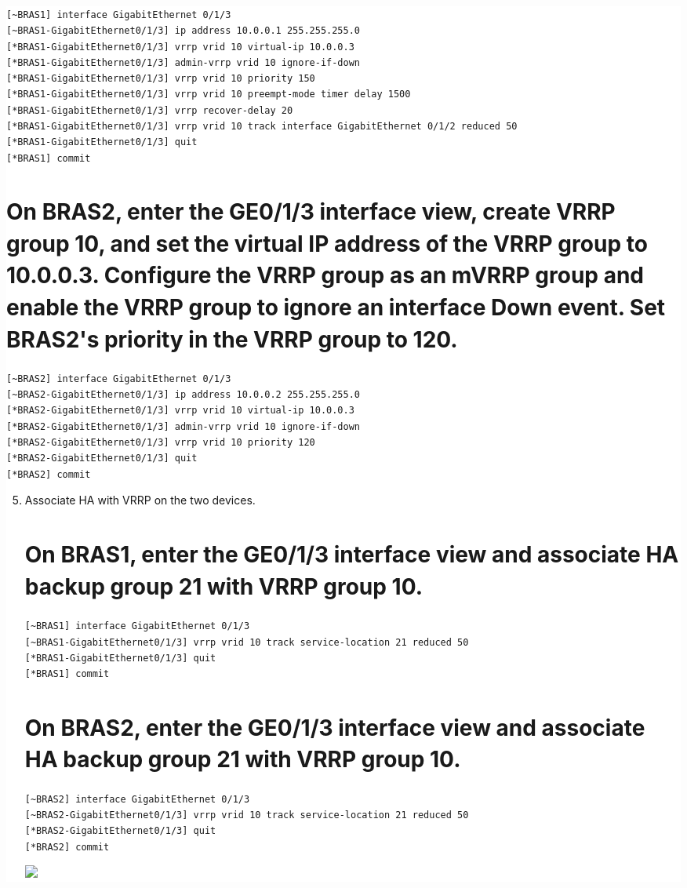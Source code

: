    ```
   [~BRAS1] interface GigabitEthernet 0/1/3
   [~BRAS1-GigabitEthernet0/1/3] ip address 10.0.0.1 255.255.255.0
   [*BRAS1-GigabitEthernet0/1/3] vrrp vrid 10 virtual-ip 10.0.0.3
   [*BRAS1-GigabitEthernet0/1/3] admin-vrrp vrid 10 ignore-if-down
   [*BRAS1-GigabitEthernet0/1/3] vrrp vrid 10 priority 150
   [*BRAS1-GigabitEthernet0/1/3] vrrp vrid 10 preempt-mode timer delay 1500
   [*BRAS1-GigabitEthernet0/1/3] vrrp recover-delay 20
   [*BRAS1-GigabitEthernet0/1/3] vrrp vrid 10 track interface GigabitEthernet 0/1/2 reduced 50
   [*BRAS1-GigabitEthernet0/1/3] quit
   [*BRAS1] commit
   ```
   
   # On BRAS2, enter the GE0/1/3 interface view, create VRRP group 10, and set the virtual IP address of the VRRP group to 10.0.0.3. Configure the VRRP group as an mVRRP group and enable the VRRP group to ignore an interface Down event. Set BRAS2's priority in the VRRP group to 120.
   
   ```
   [~BRAS2] interface GigabitEthernet 0/1/3
   [~BRAS2-GigabitEthernet0/1/3] ip address 10.0.0.2 255.255.255.0
   [*BRAS2-GigabitEthernet0/1/3] vrrp vrid 10 virtual-ip 10.0.0.3
   [*BRAS2-GigabitEthernet0/1/3] admin-vrrp vrid 10 ignore-if-down
   [*BRAS2-GigabitEthernet0/1/3] vrrp vrid 10 priority 120
   [*BRAS2-GigabitEthernet0/1/3] quit
   [*BRAS2] commit
   ```
5. Associate HA with VRRP on the two devices.
   
   
   
   # On BRAS1, enter the GE0/1/3 interface view and associate HA backup group 21 with VRRP group 10.
   
   ```
   [~BRAS1] interface GigabitEthernet 0/1/3
   [~BRAS1-GigabitEthernet0/1/3] vrrp vrid 10 track service-location 21 reduced 50
   [*BRAS1-GigabitEthernet0/1/3] quit
   [*BRAS1] commit
   ```
   
   # On BRAS2, enter the GE0/1/3 interface view and associate HA backup group 21 with VRRP group 10.
   
   ```
   [~BRAS2] interface GigabitEthernet 0/1/3
   [~BRAS2-GigabitEthernet0/1/3] vrrp vrid 10 track service-location 21 reduced 50
   [*BRAS2-GigabitEthernet0/1/3] quit
   [*BRAS2] commit
   ```
   ![](../../../../public_sys-resources/note_3.0-en-us.png) 
   
